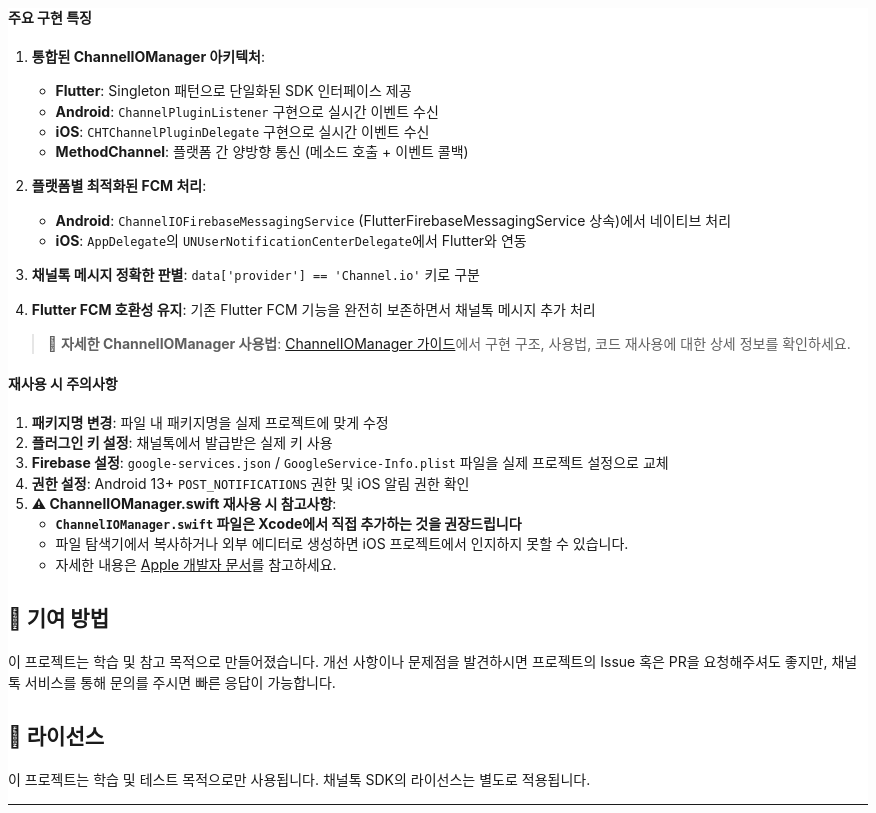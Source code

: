 #### 주요 구현 특징
1. **통합된 ChannelIOManager 아키텍처**:
   - **Flutter**: Singleton 패턴으로 단일화된 SDK 인터페이스 제공
   - **Android**: `ChannelPluginListener` 구현으로 실시간 이벤트 수신
   - **iOS**: `CHTChannelPluginDelegate` 구현으로 실시간 이벤트 수신
   - **MethodChannel**: 플랫폼 간 양방향 통신 (메소드 호출 + 이벤트 콜백)

2. **플랫폼별 최적화된 FCM 처리**:
   - **Android**: `ChannelIOFirebaseMessagingService` (FlutterFirebaseMessagingService 상속)에서 네이티브 처리
   - **iOS**: `AppDelegate`의 `UNUserNotificationCenterDelegate`에서 Flutter와 연동
   
3. **채널톡 메시지 정확한 판별**: `data['provider'] == 'Channel.io'` 키로 구분

4. **Flutter FCM 호환성 유지**: 기존 Flutter FCM 기능을 완전히 보존하면서 채널톡 메시지 추가 처리

> 📖 **자세한 ChannelIOManager 사용법**: [ChannelIOManager 가이드](guide/ko/channel_io_manager_guide.md)에서 구현 구조, 사용법, 코드 재사용에 대한 상세 정보를 확인하세요.

#### 재사용 시 주의사항
1. **패키지명 변경**: 파일 내 패키지명을 실제 프로젝트에 맞게 수정
2. **플러그인 키 설정**: 채널톡에서 발급받은 실제 키 사용  
3. **Firebase 설정**: `google-services.json` / `GoogleService-Info.plist` 파일을 실제 프로젝트 설정으로 교체
4. **권한 설정**: Android 13+ `POST_NOTIFICATIONS` 권한 및 iOS 알림 권한 확인
5. **⚠️ ChannelIOManager.swift 재사용 시 참고사항**: 
   - **`ChannelIOManager.swift` 파일은 Xcode에서 직접 추가하는 것을 권장드립니다**
   - 파일 탐색기에서 복사하거나 외부 에디터로 생성하면 iOS 프로젝트에서 인지하지 못할 수 있습니다.
   - 자세한 내용은 [Apple 개발자 문서](https://developer.apple.com/xcode/)를 참고하세요.

## 🤝 기여 방법

이 프로젝트는 학습 및 참고 목적으로 만들어졌습니다. 
개선 사항이나 문제점을 발견하시면 프로젝트의 Issue 혹은 PR을 요청해주셔도 좋지만,
채널톡 서비스를 통해 문의를 주시면 빠른 응답이 가능합니다.

## 📄 라이선스

이 프로젝트는 학습 및 테스트 목적으로만 사용됩니다. 채널톡 SDK의 라이선스는 별도로 적용됩니다.

---